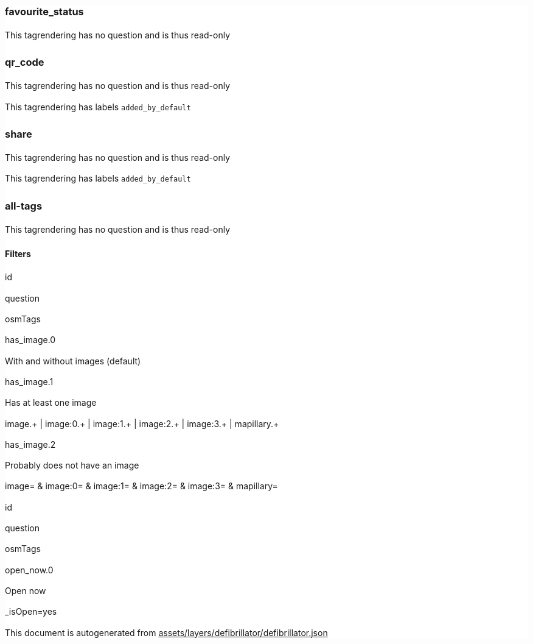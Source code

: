 ### favourite\_status

This tagrendering has no question and is thus read-only

### qr\_code

This tagrendering has no question and is thus read-only

This tagrendering has labels `added_by_default`

### share

This tagrendering has no question and is thus read-only

This tagrendering has labels `added_by_default`

### all-tags

This tagrendering has no question and is thus read-only

#### Filters

id

question

osmTags

has\_image.0

With and without images (default)

has\_image.1

Has at least one image

image.+ | image:0.+ | image:1.+ | image:2.+ | image:3.+ | mapillary.+

has\_image.2

Probably does not have an image

image= & image:0= & image:1= & image:2= & image:3= & mapillary=

id

question

osmTags

open\_now.0

Open now

\_isOpen=yes

This document is autogenerated from [assets/layers/defibrillator/defibrillator.json](https://github.com/pietervdvn/MapComplete/blob/develop/assets/layers/defibrillator/defibrillator.json)
